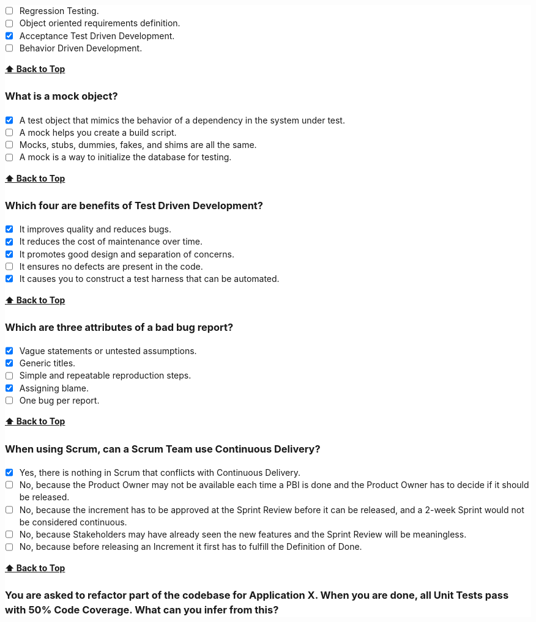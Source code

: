 - [ ] Regression Testing.
- [ ] Object oriented requirements definition.
- [x] Acceptance Test Driven Development.
- [ ] Behavior Driven Development.

**[⬆ Back to Top](#table-of-contents)**

### What is a mock object?

- [x] A test object that mimics the behavior of a dependency in the system under test.
- [ ] A mock helps you create a build script.
- [ ] Mocks, stubs, dummies, fakes, and shims are all the same.
- [ ] A mock is a way to initialize the database for testing.

**[⬆ Back to Top](#table-of-contents)**

### Which four are benefits of Test Driven Development?

- [x] It improves quality and reduces bugs.
- [x] It reduces the cost of maintenance over time.
- [x] It promotes good design and separation of concerns.
- [ ] It ensures no defects are present in the code.
- [x] It causes you to construct a test harness that can be automated.

**[⬆ Back to Top](#table-of-contents)**

### Which are three attributes of a bad bug report?

- [x] Vague statements or untested assumptions.
- [x] Generic titles.
- [ ] Simple and repeatable reproduction steps.
- [x] Assigning blame.
- [ ] One bug per report.

**[⬆ Back to Top](#table-of-contents)**

### When using Scrum, can a Scrum Team use Continuous Delivery?

- [x] Yes, there is nothing in Scrum that conflicts with Continuous Delivery.
- [ ] No, because the Product Owner may not be available each time a PBI is done and the Product Owner has to decide if it should be released.
- [ ] No, because the increment has to be approved at the Sprint Review before it can be released, and a 2-week Sprint would not be considered continuous.
- [ ] No, because Stakeholders may have already seen the new features and the Sprint Review will be meaningless.
- [ ] No, because before releasing an Increment it first has to fulfill the Definition of Done.

**[⬆ Back to Top](#table-of-contents)**

### You are asked to refactor part of the codebase for Application X. When you are done, all Unit Tests pass with 50% Code Coverage. What can you infer from this?
